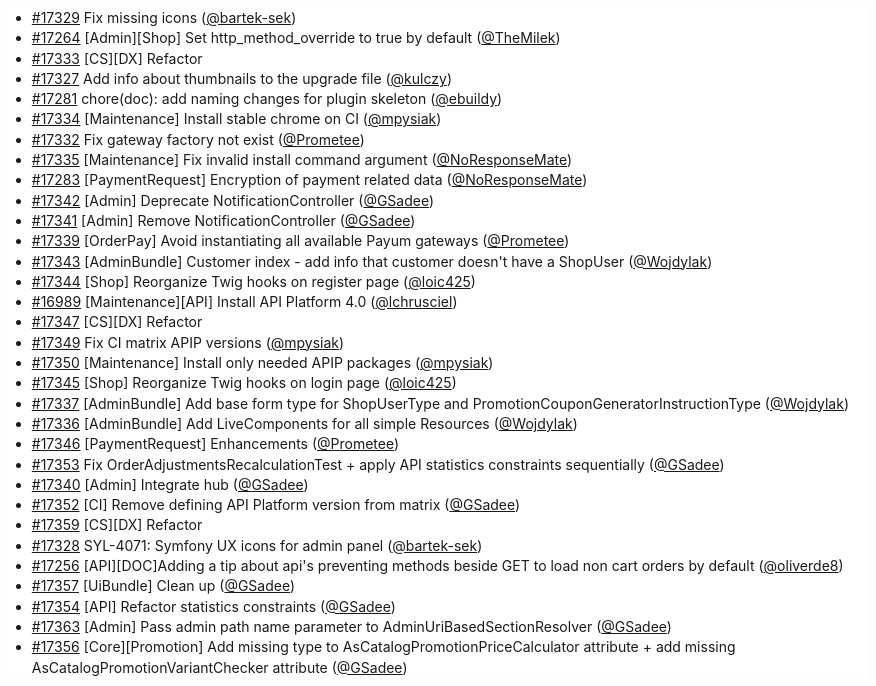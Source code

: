 - [#17329](https://github.com/Sylius/Sylius/issues/17329) Fix missing icons ([@bartek-sek](https://github.com/bartek-sek))
- [#17264](https://github.com/Sylius/Sylius/issues/17264) [Admin][Shop] Set http_method_override to true by default ([@TheMilek](https://github.com/TheMilek))
- [#17333](https://github.com/Sylius/Sylius/issues/17333) [CS][DX] Refactor
- [#17327](https://github.com/Sylius/Sylius/issues/17327) Add info about thumbnails to the upgrade file ([@kulczy](https://github.com/kulczy))
- [#17281](https://github.com/Sylius/Sylius/issues/17281) chore(doc): add naming changes for plugin skeleton ([@ebuildy](https://github.com/ebuildy))
- [#17334](https://github.com/Sylius/Sylius/issues/17334) [Maintenance] Install stable chrome on CI ([@mpysiak](https://github.com/mpysiak))
- [#17332](https://github.com/Sylius/Sylius/issues/17332) Fix gateway factory not exist ([@Prometee](https://github.com/Prometee))
- [#17335](https://github.com/Sylius/Sylius/issues/17335) [Maintenance] Fix invalid install command argument ([@NoResponseMate](https://github.com/NoResponseMate))
- [#17283](https://github.com/Sylius/Sylius/issues/17283) [PaymentRequest] Encryption of payment related data ([@NoResponseMate](https://github.com/NoResponseMate))
- [#17342](https://github.com/Sylius/Sylius/issues/17342) [Admin] Deprecate NotificationController ([@GSadee](https://github.com/GSadee))
- [#17341](https://github.com/Sylius/Sylius/issues/17341) [Admin] Remove NotificationController ([@GSadee](https://github.com/GSadee))
- [#17339](https://github.com/Sylius/Sylius/issues/17339) [OrderPay] Avoid instantiating all available Payum gateways ([@Prometee](https://github.com/Prometee))
- [#17343](https://github.com/Sylius/Sylius/issues/17343) [AdminBundle] Customer index - add info that customer doesn't have a ShopUser ([@Wojdylak](https://github.com/Wojdylak))
- [#17344](https://github.com/Sylius/Sylius/issues/17344) [Shop] Reorganize Twig hooks on register page ([@loic425](https://github.com/loic425))
- [#16989](https://github.com/Sylius/Sylius/issues/16989) [Maintenance][API] Install API Platform 4.0 ([@lchrusciel](https://github.com/lchrusciel))
- [#17347](https://github.com/Sylius/Sylius/issues/17347) [CS][DX] Refactor
- [#17349](https://github.com/Sylius/Sylius/issues/17349) Fix CI matrix APIP versions ([@mpysiak](https://github.com/mpysiak))
- [#17350](https://github.com/Sylius/Sylius/issues/17350) [Maintenance] Install only needed APIP packages ([@mpysiak](https://github.com/mpysiak))
- [#17345](https://github.com/Sylius/Sylius/issues/17345) [Shop] Reorganize Twig hooks on login page ([@loic425](https://github.com/loic425))
- [#17337](https://github.com/Sylius/Sylius/issues/17337) [AdminBundle] Add base form type for ShopUserType and  PromotionCouponGeneratorInstructionType ([@Wojdylak](https://github.com/Wojdylak))
- [#17336](https://github.com/Sylius/Sylius/issues/17336) [AdminBundle] Add LiveComponents for all simple Resources ([@Wojdylak](https://github.com/Wojdylak))
- [#17346](https://github.com/Sylius/Sylius/issues/17346) [PaymentRequest] Enhancements ([@Prometee](https://github.com/Prometee))
- [#17353](https://github.com/Sylius/Sylius/issues/17353) Fix OrderAdjustmentsRecalculationTest + apply API statistics constraints sequentially ([@GSadee](https://github.com/GSadee))
- [#17340](https://github.com/Sylius/Sylius/issues/17340) [Admin] Integrate hub ([@GSadee](https://github.com/GSadee))
- [#17352](https://github.com/Sylius/Sylius/issues/17352) [CI] Remove defining API Platform version from matrix ([@GSadee](https://github.com/GSadee))
- [#17359](https://github.com/Sylius/Sylius/issues/17359) [CS][DX] Refactor
- [#17328](https://github.com/Sylius/Sylius/issues/17328) SYL-4071: Symfony UX icons for admin panel ([@bartek-sek](https://github.com/bartek-sek))
- [#17256](https://github.com/Sylius/Sylius/issues/17256) [API][DOC]Adding a tip about api's preventing methods beside GET to load non cart orders by default ([@oliverde8](https://github.com/oliverde8))
- [#17357](https://github.com/Sylius/Sylius/issues/17357) [UiBundle] Clean up ([@GSadee](https://github.com/GSadee))
- [#17354](https://github.com/Sylius/Sylius/issues/17354) [API] Refactor statistics constraints ([@GSadee](https://github.com/GSadee))
- [#17363](https://github.com/Sylius/Sylius/issues/17363) [Admin] Pass admin path name parameter to AdminUriBasedSectionResolver ([@GSadee](https://github.com/GSadee))
- [#17356](https://github.com/Sylius/Sylius/issues/17356) [Core][Promotion] Add missing type to AsCatalogPromotionPriceCalculator attribute + add missing AsCatalogPromotionVariantChecker attribute ([@GSadee](https://github.com/GSadee))